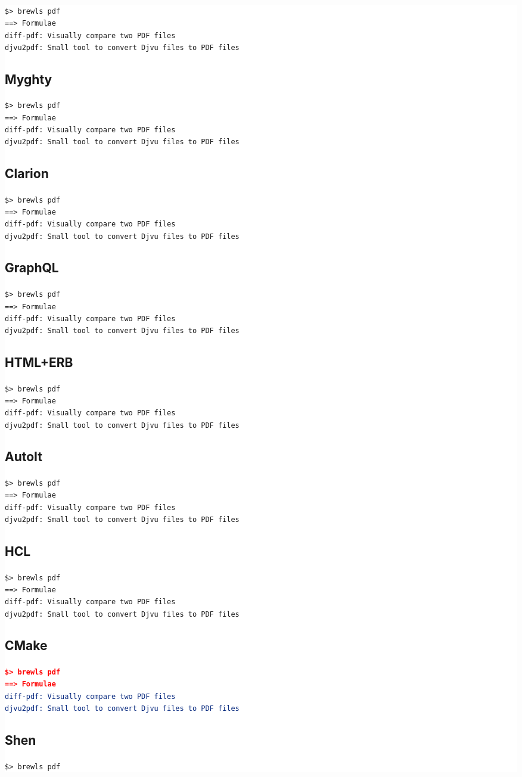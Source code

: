 ```Modula-2
$> brewls pdf
==> Formulae
diff-pdf: Visually compare two PDF files
djvu2pdf: Small tool to convert Djvu files to PDF files
```
## Myghty
```Myghty
$> brewls pdf
==> Formulae
diff-pdf: Visually compare two PDF files
djvu2pdf: Small tool to convert Djvu files to PDF files
```
## Clarion
```Clarion
$> brewls pdf
==> Formulae
diff-pdf: Visually compare two PDF files
djvu2pdf: Small tool to convert Djvu files to PDF files
```
## GraphQL
```GraphQL
$> brewls pdf
==> Formulae
diff-pdf: Visually compare two PDF files
djvu2pdf: Small tool to convert Djvu files to PDF files
```
## HTML+ERB
```HTML+ERB
$> brewls pdf
==> Formulae
diff-pdf: Visually compare two PDF files
djvu2pdf: Small tool to convert Djvu files to PDF files
```
## AutoIt
```AutoIt
$> brewls pdf
==> Formulae
diff-pdf: Visually compare two PDF files
djvu2pdf: Small tool to convert Djvu files to PDF files
```
## HCL
```HCL
$> brewls pdf
==> Formulae
diff-pdf: Visually compare two PDF files
djvu2pdf: Small tool to convert Djvu files to PDF files
```
## CMake
```CMake
$> brewls pdf
==> Formulae
diff-pdf: Visually compare two PDF files
djvu2pdf: Small tool to convert Djvu files to PDF files
```
## Shen
```Shen
$> brewls pdf
```